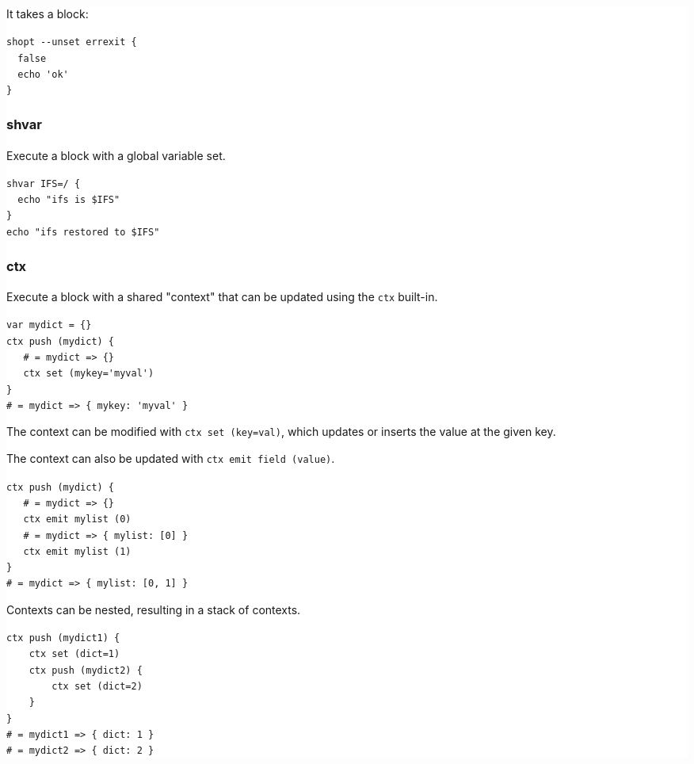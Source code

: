 It takes a block:

    shopt --unset errexit {
      false
      echo 'ok'
    }

### shvar

Execute a block with a global variable set.

    shvar IFS=/ {
      echo "ifs is $IFS"
    }
    echo "ifs restored to $IFS"

### ctx

Execute a block with a shared "context" that can be updated using the `ctx`
built-in.

    var mydict = {}
    ctx push (mydict) {
       # = mydict => {}
       ctx set (mykey='myval')
    }
    # = mydict => { mykey: 'myval' }

The context can be modified with `ctx set (key=val)`, which updates or inserts
the value at the given key.

The context can also be updated with `ctx emit field (value)`.

    ctx push (mydict) {
       # = mydict => {}
       ctx emit mylist (0)
       # = mydict => { mylist: [0] }
       ctx emit mylist (1)
    }
    # = mydict => { mylist: [0, 1] }

Contexts can be nested, resulting in a stack of contexts.

    ctx push (mydict1) {
        ctx set (dict=1)
        ctx push (mydict2) {
            ctx set (dict=2)
        }
    }
    # = mydict1 => { dict: 1 }
    # = mydict2 => { dict: 2 }


[append]: chap-index.html#append
[simple_echo]: chap-option.html#ysh:all
[echo-en]: ../ysh-faq.html#how-do-i-write-the-equivalent-of-echo-e-or-echo-n
[ampersand]: chap-cmd-lang.html#ampersand
[err-json-encode]: chap-errors.html#err-json-encode
[err-json-decode]: chap-errors.html#err-json-decode
[err-json8-encode]: chap-errors.html#err-json8-encode
[err-json8-decode]: chap-errors.html#err-json8-decode
[security issues]: https://mywiki.wooledge.org/BashFAQ/048
[type]: chap-index.html#type